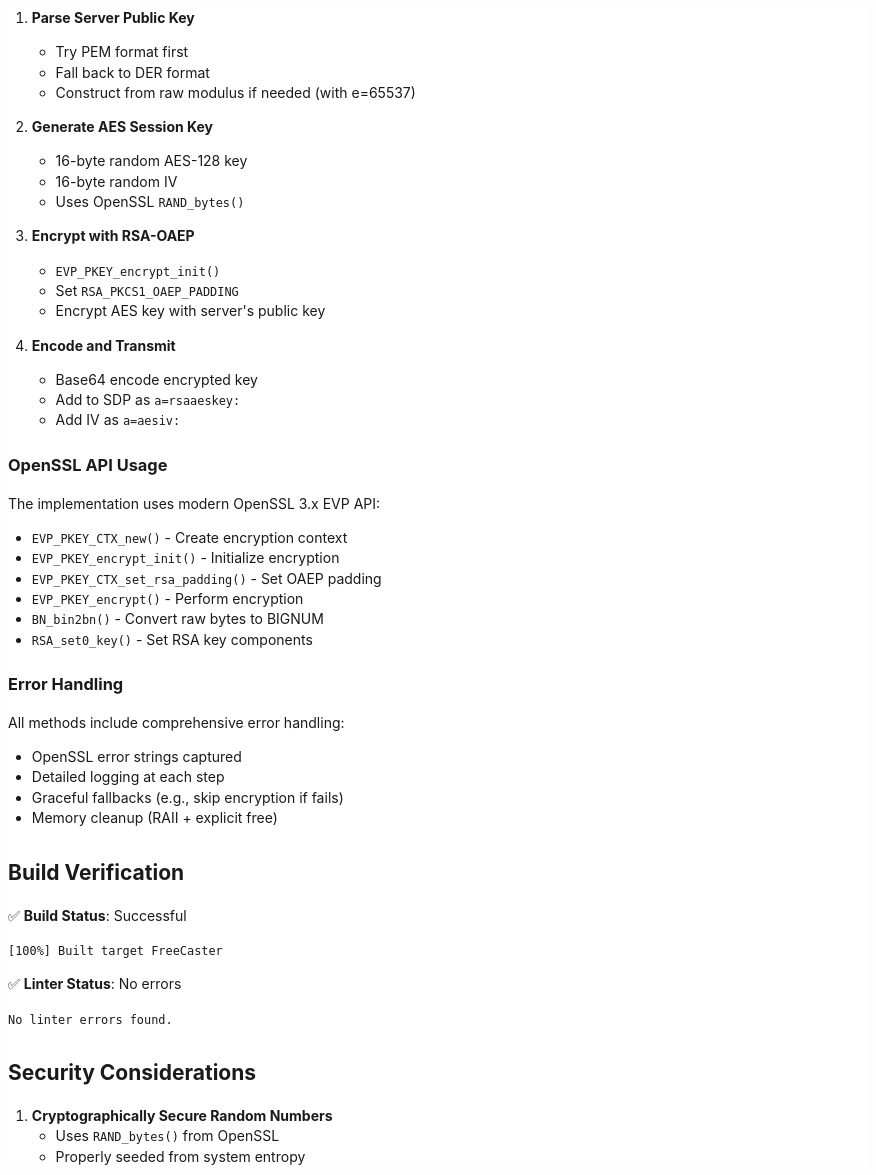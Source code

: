 1. **Parse Server Public Key**
   - Try PEM format first
   - Fall back to DER format
   - Construct from raw modulus if needed (with e=65537)

2. **Generate AES Session Key**
   - 16-byte random AES-128 key
   - 16-byte random IV
   - Uses OpenSSL `RAND_bytes()`

3. **Encrypt with RSA-OAEP**
   - `EVP_PKEY_encrypt_init()`
   - Set `RSA_PKCS1_OAEP_PADDING`
   - Encrypt AES key with server's public key

4. **Encode and Transmit**
   - Base64 encode encrypted key
   - Add to SDP as `a=rsaaeskey:`
   - Add IV as `a=aesiv:`

### OpenSSL API Usage

The implementation uses modern OpenSSL 3.x EVP API:
- `EVP_PKEY_CTX_new()` - Create encryption context
- `EVP_PKEY_encrypt_init()` - Initialize encryption
- `EVP_PKEY_CTX_set_rsa_padding()` - Set OAEP padding
- `EVP_PKEY_encrypt()` - Perform encryption
- `BN_bin2bn()` - Convert raw bytes to BIGNUM
- `RSA_set0_key()` - Set RSA key components

### Error Handling

All methods include comprehensive error handling:
- OpenSSL error strings captured
- Detailed logging at each step
- Graceful fallbacks (e.g., skip encryption if fails)
- Memory cleanup (RAII + explicit free)

## Build Verification

✅ **Build Status**: Successful
```
[100%] Built target FreeCaster
```

✅ **Linter Status**: No errors
```
No linter errors found.
```

## Security Considerations

1. **Cryptographically Secure Random Numbers**
   - Uses `RAND_bytes()` from OpenSSL
   - Properly seeded from system entropy
